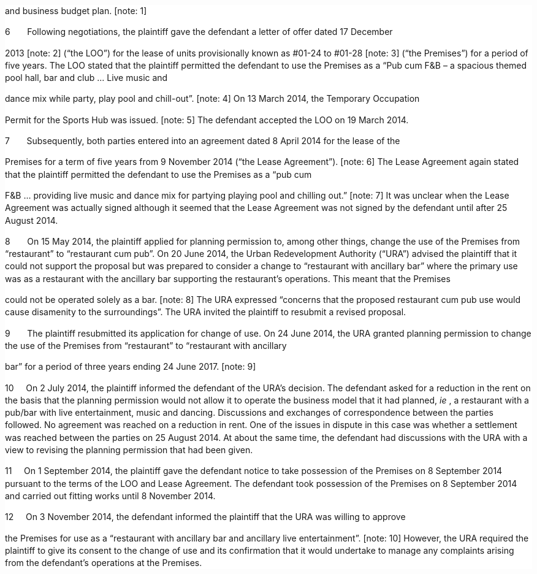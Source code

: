 and business budget plan. [note: 1] 

6       Following negotiations, the plaintiff gave the defendant a letter of offer dated 17 December 

2013 [note: 2] (“the LOO”) for the lease of units provisionally known as #01-24 to #01-28 [note: 3] (“the Premises”) for a period of five years. The LOO stated that the plaintiff permitted the defendant to use the Premises as a “Pub cum F&B – a spacious themed pool hall, bar and club ... Live music and 

dance mix while party, play pool and chill-out”. [note: 4] On 13 March 2014, the Temporary Occupation 

Permit for the Sports Hub was issued. [note: 5] The defendant accepted the LOO on 19 March 2014. 

7       Subsequently, both parties entered into an agreement dated 8 April 2014 for the lease of the 

Premises for a term of five years from 9 November 2014 (“the Lease Agreement”). [note: 6] The Lease Agreement again stated that the plaintiff permitted the defendant to use the Premises as a “pub cum 

F&B ... providing live music and dance mix for partying playing pool and chilling out.” [note: 7] It was unclear when the Lease Agreement was actually signed although it seemed that the Lease Agreement was not signed by the defendant until after 25 August 2014. 

8       On 15 May 2014, the plaintiff applied for planning permission to, among other things, change the use of the Premises from “restaurant” to “restaurant cum pub”. On 20 June 2014, the Urban Redevelopment Authority (“URA”) advised the plaintiff that it could not support the proposal but was prepared to consider a change to “restaurant with ancillary bar” where the primary use was as a restaurant with the ancillary bar supporting the restaurant’s operations. This meant that the Premises 

could not be operated solely as a bar. [note: 8] The URA expressed “concerns that the proposed restaurant cum pub use would cause disamenity to the surroundings”. The URA invited the plaintiff to resubmit a revised proposal. 

9       The plaintiff resubmitted its application for change of use. On 24 June 2014, the URA granted planning permission to change the use of the Premises from “restaurant” to “restaurant with ancillary 

bar” for a period of three years ending 24 June 2017. [note: 9] 

10     On 2 July 2014, the plaintiff informed the defendant of the URA’s decision. The defendant asked for a reduction in the rent on the basis that the planning permission would not allow it to operate the business model that it had planned, _ie_ , a restaurant with a pub/bar with live entertainment, music and dancing. Discussions and exchanges of correspondence between the parties followed. No agreement was reached on a reduction in rent. One of the issues in dispute in this case was whether a settlement was reached between the parties on 25 August 2014. At about the same time, the defendant had discussions with the URA with a view to revising the planning permission that had been given. 

11     On 1 September 2014, the plaintiff gave the defendant notice to take possession of the Premises on 8 September 2014 pursuant to the terms of the LOO and Lease Agreement. The defendant took possession of the Premises on 8 September 2014 and carried out fitting works until 8 November 2014. 


12     On 3 November 2014, the defendant informed the plaintiff that the URA was willing to approve 

the Premises for use as a “restaurant with ancillary bar and ancillary live entertainment”. [note: 10] However, the URA required the plaintiff to give its consent to the change of use and its confirmation that it would undertake to manage any complaints arising from the defendant’s operations at the Premises. 
